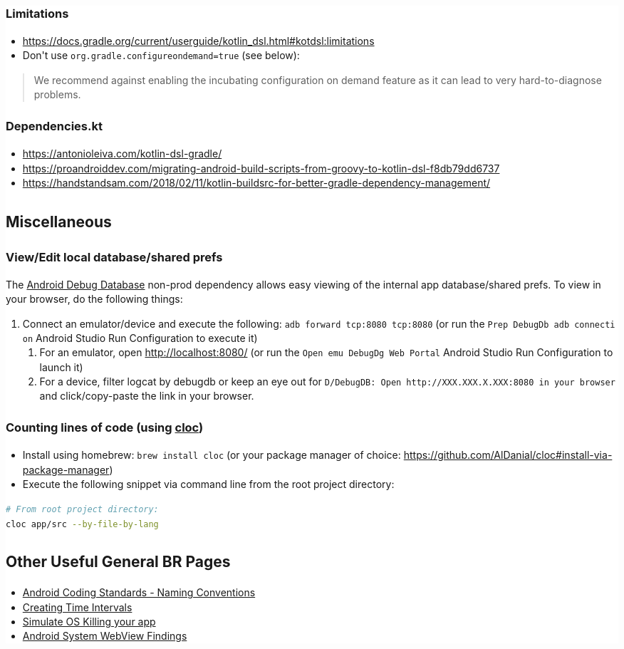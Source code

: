 ### Limitations
* https://docs.gradle.org/current/userguide/kotlin_dsl.html#kotdsl:limitations
* Don't use `org.gradle.configureondemand=true` (see below):

> We recommend against enabling the incubating configuration on demand feature as it can lead to very hard-to-diagnose problems.

### Dependencies.kt
* https://antonioleiva.com/kotlin-dsl-gradle/
* https://proandroiddev.com/migrating-android-build-scripts-from-groovy-to-kotlin-dsl-f8db79dd6737
* https://handstandsam.com/2018/02/11/kotlin-buildsrc-for-better-gradle-dependency-management/

## Miscellaneous

### View/Edit local database/shared prefs
The [Android Debug Database](https://github.com/amitshekhariitbhu/Android-Debug-Database) non-prod dependency allows easy viewing of the internal app database/shared prefs. To view in your browser, do the following things:

1. Connect an emulator/device and execute the following: `adb forward tcp:8080 tcp:8080` (or run the `Prep DebugDb adb connection` Android Studio Run Configuration to execute it)
    1. For an emulator, open [http://localhost:8080/](http://localhost:8080/) (or run the `Open emu DebugDg Web Portal` Android Studio Run Configuration to launch it)
    2. For a device, filter logcat by debugdb or keep an eye out for `D/DebugDB: Open http://XXX.XXX.X.XXX:8080 in your browser` and click/copy-paste the link in your browser.

### Counting lines of code (using [cloc][cloc])
* Install using homebrew: `brew install cloc` (or your package manager of choice: https://github.com/AlDanial/cloc#install-via-package-manager)
* Execute the following snippet via command line from the root project directory:
```bash
# From root project directory:
cloc app/src --by-file-by-lang
```

## Other Useful General BR Pages
* [Android Coding Standards - Naming Conventions](https://confluence.bottlerocketapps.com/display/BKB/Android+Coding+Standards#AndroidCodingStandards-NamingConventions)
* [Creating Time Intervals](https://confluence.bottlerocketapps.com/display/BKB/Creating+Time+Intervals)
* [Simulate OS Killing your app](https://confluence.bottlerocketapps.com/display/BKB/Simulate+OS+Killing+your+app)
* [Android System WebView Findings](https://confluence.bottlerocketapps.com/display/BKB/Android+System+WebView+Findings)

[code-style-dialog]:images/android_studio_code_style_dialog_ss.png
[ide_json_string_no_language_injection]:images/ide_json_string_no_language_injection.png
[ide_json_string_with_language_injection]:images/ide_json_string_with_language_injection.png
[ide_json_string_with_language_injection_showing_error]:images/ide_json_string_with_language_injection_showing_error.png
[ide_html_string_with_language_injection]:images/ide_html_string_with_language_injection.png
[ide_jacocoTestInternalDebugUnitTestReport_run_configuration]:images/ide_jacocoTestInternalDebugUnitTestReport_run_configuration.png
[ide_open_jacoco_report_run_configuration]:images/ide_open_jacoco_report_run_configuration.png
[example_app_module_jacoco_report]:images/example_app_module_jacoco_report.png
[example_data_module_jacoco_report]:images/example_data_module_jacoco_report.png
[example_jacoco_class_coverage_report]:images/example_jacoco_class_coverage_report.png
[kdoc]:https://kotlinlang.org/docs/reference/kotlin-doc.html
[cloc]:https://github.com/AlDanial/cloc